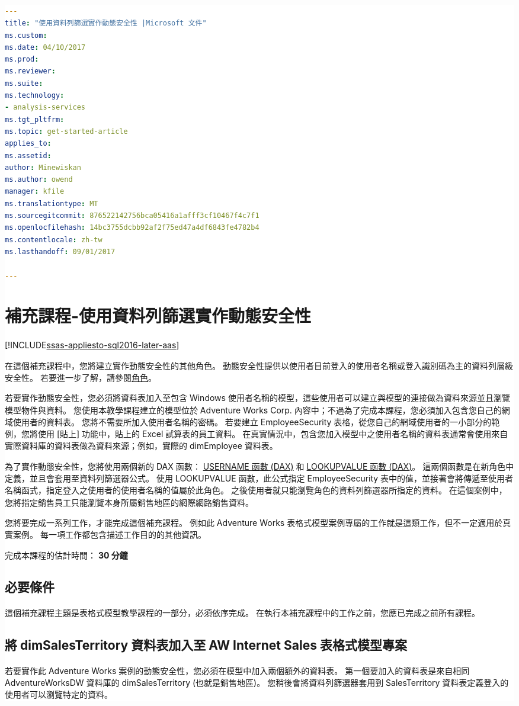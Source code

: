 ```yaml
---
title: "使用資料列篩選實作動態安全性 |Microsoft 文件"
ms.custom: 
ms.date: 04/10/2017
ms.prod: 
ms.reviewer: 
ms.suite: 
ms.technology:
- analysis-services
ms.tgt_pltfrm: 
ms.topic: get-started-article
applies_to: 
ms.assetid: 
author: Minewiskan
ms.author: owend
manager: kfile
ms.translationtype: MT
ms.sourcegitcommit: 876522142756bca05416a1afff3cf10467f4c7f1
ms.openlocfilehash: 14bc3755dcbb92af2f75ed47a4df6843fe4782b4
ms.contentlocale: zh-tw
ms.lasthandoff: 09/01/2017

---
```

# <a name="supplemental-lesson---implement-dynamic-security-by-using-row-filters"></a>補充課程-使用資料列篩選實作動態安全性
[!INCLUDE[ssas-appliesto-sql2016-later-aas](../includes/ssas-appliesto-sql2016-later-aas.md)]

在這個補充課程中，您將建立實作動態安全性的其他角色。 動態安全性提供以使用者目前登入的使用者名稱或登入識別碼為主的資料列層級安全性。 若要進一步了解，請參閱[角色](../analysis-services/tabular-models/roles-ssas-tabular.md)。  
  
若要實作動態安全性，您必須將資料表加入至包含 Windows 使用者名稱的模型，這些使用者可以建立與模型的連接做為資料來源並且瀏覽模型物件與資料。 您使用本教學課程建立的模型位於 Adventure Works Corp. 內容中；不過為了完成本課程，您必須加入包含您自己的網域使用者的資料表。 您將不需要所加入使用者名稱的密碼。 若要建立 EmployeeSecurity 表格，從您自己的網域使用者的一小部分的範例，您將使用 [貼上] 功能中，貼上的 Excel 試算表的員工資料。 在真實情況中，包含您加入模型中之使用者名稱的資料表通常會使用來自實際資料庫的資料表做為資料來源；例如，實際的 dimEmployee 資料表。  
  
為了實作動態安全性，您將使用兩個新的 DAX 函數︰ [USERNAME 函數 (DAX)](http://msdn.microsoft.com/en-us/22dddc4b-1648-4c89-8c93-f1151162b93f) 和 [LOOKUPVALUE 函數 (DAX)](http://msdn.microsoft.com/en-us/73a51c4d-131c-4c33-a139-b1342d10caab)。 這兩個函數是在新角色中定義，並且會套用至資料列篩選器公式。 使用 LOOKUPVALUE 函數，此公式指定 EmployeeSecurity 表中的值，並接著會將傳遞至使用者名稱函式，指定登入之使用者的使用者名稱的值屬於此角色。 之後使用者就只能瀏覽角色的資料列篩選器所指定的資料。 在這個案例中，您將指定銷售員工只能瀏覽本身所屬銷售地區的網際網路銷售資料。  
  
您將要完成一系列工作，才能完成這個補充課程。 例如此 Adventure Works 表格式模型案例專屬的工作就是這類工作，但不一定適用於真實案例。 每一項工作都包含描述工作目的的其他資訊。  
  
完成本課程的估計時間： **30 分鐘**  
  
## <a name="prerequisites"></a>必要條件  
這個補充課程主題是表格式模型教學課程的一部分，必須依序完成。 在執行本補充課程中的工作之前，您應已完成之前所有課程。  
  
## <a name="add-the-dimsalesterritory-table-to-the-aw-internet-sales-tabular-model-project"></a>將 dimSalesTerritory 資料表加入至 AW Internet Sales 表格式模型專案  
若要實作此 Adventure Works 案例的動態安全性，您必須在模型中加入兩個額外的資料表。 第一個要加入的資料表是來自相同 AdventureWorksDW 資料庫的 dimSalesTerritory (也就是銷售地區)。 您稍後會將資料列篩選器套用到 SalesTerritory 資料表定義登入的使用者可以瀏覽特定的資料。  
  